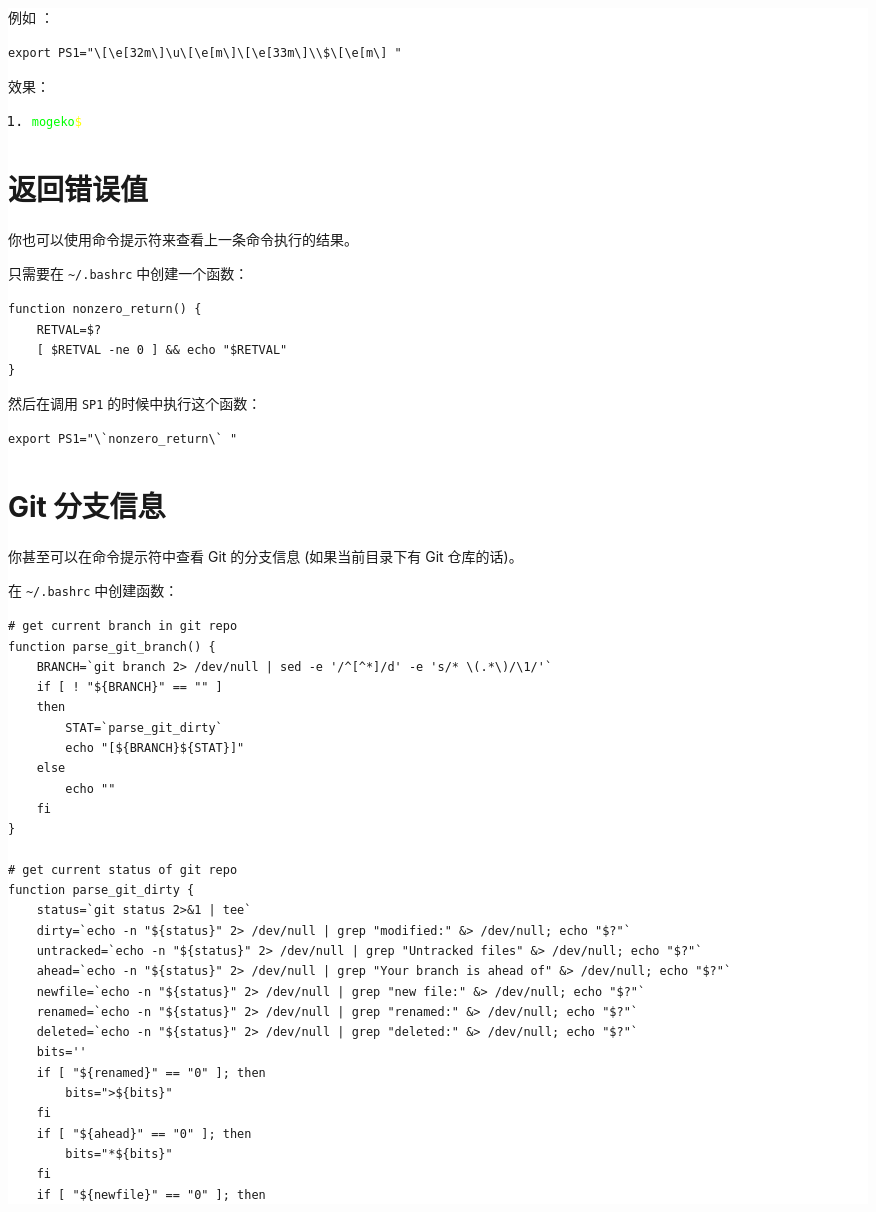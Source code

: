 例如 ：

```shell
export PS1="\[\e[32m\]\u\[\e[m\]\[\e[33m\]\\$\[\e[m\] "
```

效果：

<pre class="prettyprint linenums prettyprinted"><ol class="linenums"><li class="L0"><code class="language-shell"><span class="str" style="color:#00FF00">mogeko</span><span class="str" style="color:#FFFF00">$ </span></code></li></ol></pre>

# 返回错误值

你也可以使用命令提示符来查看上一条命令执行的结果。

只需要在 `~/.bashrc` 中创建一个函数：

```shell
function nonzero_return() {
	RETVAL=$?
	[ $RETVAL -ne 0 ] && echo "$RETVAL"
}
```

然后在调用 `SP1` 的时候中执行这个函数：

```shell
export PS1="\`nonzero_return\` "
```

# Git 分支信息

你甚至可以在命令提示符中查看 Git 的分支信息 (如果当前目录下有 Git 仓库的话)。

在 `~/.bashrc` 中创建函数：

```shell
# get current branch in git repo
function parse_git_branch() {
	BRANCH=`git branch 2> /dev/null | sed -e '/^[^*]/d' -e 's/* \(.*\)/\1/'`
	if [ ! "${BRANCH}" == "" ]
	then
		STAT=`parse_git_dirty`
		echo "[${BRANCH}${STAT}]"
	else
		echo ""
	fi
}

# get current status of git repo
function parse_git_dirty {
	status=`git status 2>&1 | tee`
	dirty=`echo -n "${status}" 2> /dev/null | grep "modified:" &> /dev/null; echo "$?"`
	untracked=`echo -n "${status}" 2> /dev/null | grep "Untracked files" &> /dev/null; echo "$?"`
	ahead=`echo -n "${status}" 2> /dev/null | grep "Your branch is ahead of" &> /dev/null; echo "$?"`
	newfile=`echo -n "${status}" 2> /dev/null | grep "new file:" &> /dev/null; echo "$?"`
	renamed=`echo -n "${status}" 2> /dev/null | grep "renamed:" &> /dev/null; echo "$?"`
	deleted=`echo -n "${status}" 2> /dev/null | grep "deleted:" &> /dev/null; echo "$?"`
	bits=''
	if [ "${renamed}" == "0" ]; then
		bits=">${bits}"
	fi
	if [ "${ahead}" == "0" ]; then
		bits="*${bits}"
	fi
	if [ "${newfile}" == "0" ]; then
```